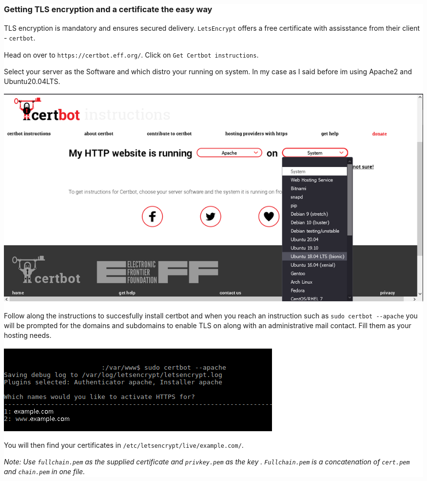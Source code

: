 ### Getting TLS encryption and a certificate the easy way

TLS encryption is mandatory and ensures secured delivery. `LetsEncrypt` offers a free certificate with assisstance from their client - `certbot`.

Head on over to `https://certbot.eff.org/`. Click on  `Get Certbot instructions`.

Select your server as the Software and which distro your running on system. In my case as I said before im using Apache2 and Ubuntu20.04LTS.

![Image](https://raw.githubusercontent.com/m3rcer/m3rcer.github.io/master/_posts/redteaming/PhishOPS/images/certbot1.png)

Follow along the instructions to succesfully install certbot and when you reach an instruction such as `sudo certbot --apache` you will be prompted for the domains and subdomains to enable TLS on along with an administrative mail contact. Fill them as your hosting needs. 

![Image](https://raw.githubusercontent.com/m3rcer/m3rcer.github.io/master/_posts/redteaming/PhishOPS/images/certbot-setup2.png)

You will then find your certificates in `/etc/letsencrypt/live/example.com/`.

_Note: Use `fullchain.pem` as the supplied certificate and `privkey.pem` as the key . `Fullchain.pem` is a concatenation of `cert.pem` and `chain.pem` in one file._
